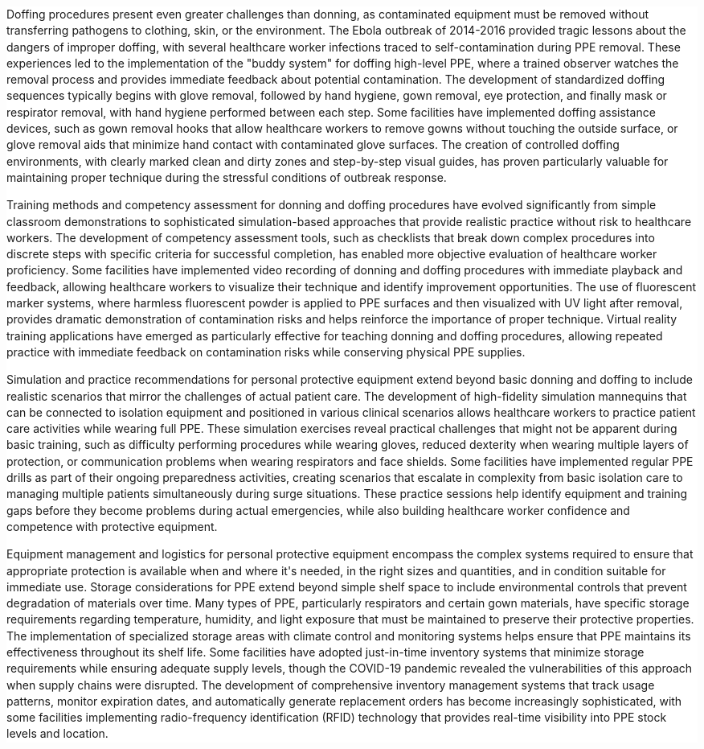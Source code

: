 Doffing procedures present even greater challenges than donning, as contaminated equipment must be removed without transferring pathogens to clothing, skin, or the environment. The Ebola outbreak of 2014-2016 provided tragic lessons about the dangers of improper doffing, with several healthcare worker infections traced to self-contamination during PPE removal. These experiences led to the implementation of the "buddy system" for doffing high-level PPE, where a trained observer watches the removal process and provides immediate feedback about potential contamination. The development of standardized doffing sequences typically begins with glove removal, followed by hand hygiene, gown removal, eye protection, and finally mask or respirator removal, with hand hygiene performed between each step. Some facilities have implemented doffing assistance devices, such as gown removal hooks that allow healthcare workers to remove gowns without touching the outside surface, or glove removal aids that minimize hand contact with contaminated glove surfaces. The creation of controlled doffing environments, with clearly marked clean and dirty zones and step-by-step visual guides, has proven particularly valuable for maintaining proper technique during the stressful conditions of outbreak response.

Training methods and competency assessment for donning and doffing procedures have evolved significantly from simple classroom demonstrations to sophisticated simulation-based approaches that provide realistic practice without risk to healthcare workers. The development of competency assessment tools, such as checklists that break down complex procedures into discrete steps with specific criteria for successful completion, has enabled more objective evaluation of healthcare worker proficiency. Some facilities have implemented video recording of donning and doffing procedures with immediate playback and feedback, allowing healthcare workers to visualize their technique and identify improvement opportunities. The use of fluorescent marker systems, where harmless fluorescent powder is applied to PPE surfaces and then visualized with UV light after removal, provides dramatic demonstration of contamination risks and helps reinforce the importance of proper technique. Virtual reality training applications have emerged as particularly effective for teaching donning and doffing procedures, allowing repeated practice with immediate feedback on contamination risks while conserving physical PPE supplies.

Simulation and practice recommendations for personal protective equipment extend beyond basic donning and doffing to include realistic scenarios that mirror the challenges of actual patient care. The development of high-fidelity simulation mannequins that can be connected to isolation equipment and positioned in various clinical scenarios allows healthcare workers to practice patient care activities while wearing full PPE. These simulation exercises reveal practical challenges that might not be apparent during basic training, such as difficulty performing procedures while wearing gloves, reduced dexterity when wearing multiple layers of protection, or communication problems when wearing respirators and face shields. Some facilities have implemented regular PPE drills as part of their ongoing preparedness activities, creating scenarios that escalate in complexity from basic isolation care to managing multiple patients simultaneously during surge situations. These practice sessions help identify equipment and training gaps before they become problems during actual emergencies, while also building healthcare worker confidence and competence with protective equipment.

Equipment management and logistics for personal protective equipment encompass the complex systems required to ensure that appropriate protection is available when and where it's needed, in the right sizes and quantities, and in condition suitable for immediate use. Storage considerations for PPE extend beyond simple shelf space to include environmental controls that prevent degradation of materials over time. Many types of PPE, particularly respirators and certain gown materials, have specific storage requirements regarding temperature, humidity, and light exposure that must be maintained to preserve their protective properties. The implementation of specialized storage areas with climate control and monitoring systems helps ensure that PPE maintains its effectiveness throughout its shelf life. Some facilities have adopted just-in-time inventory systems that minimize storage requirements while ensuring adequate supply levels, though the COVID-19 pandemic revealed the vulnerabilities of this approach when supply chains were disrupted. The development of comprehensive inventory management systems that track usage patterns, monitor expiration dates, and automatically generate replacement orders has become increasingly sophisticated, with some facilities implementing radio-frequency identification (RFID) technology that provides real-time visibility into PPE stock levels and location.

